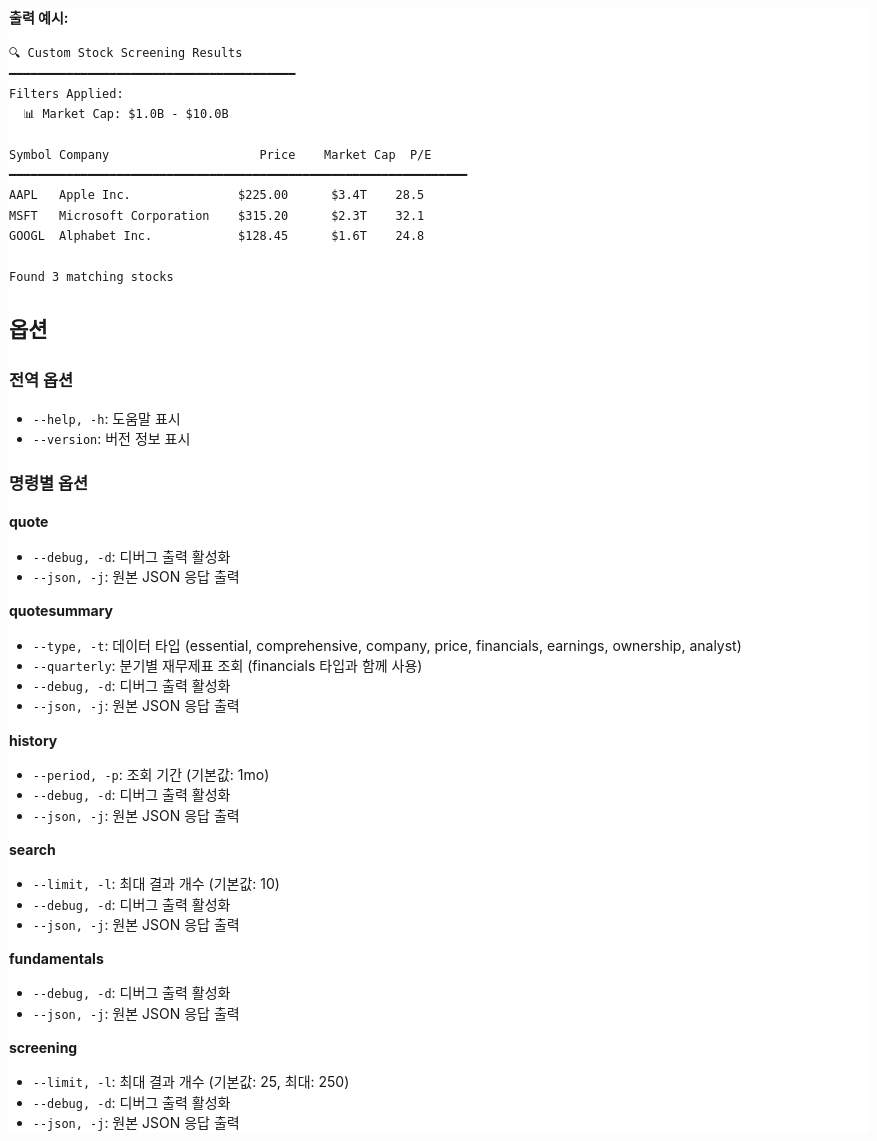 **출력 예시:**
```
🔍 Custom Stock Screening Results
━━━━━━━━━━━━━━━━━━━━━━━━━━━━━━━━━━━━━━━━
Filters Applied:
  📊 Market Cap: $1.0B - $10.0B

Symbol Company                     Price    Market Cap  P/E
━━━━━━━━━━━━━━━━━━━━━━━━━━━━━━━━━━━━━━━━━━━━━━━━━━━━━━━━━━━━━━━━
AAPL   Apple Inc.               $225.00      $3.4T    28.5
MSFT   Microsoft Corporation    $315.20      $2.3T    32.1
GOOGL  Alphabet Inc.            $128.45      $1.6T    24.8

Found 3 matching stocks
```

## 옵션

### 전역 옵션
- `--help, -h`: 도움말 표시
- `--version`: 버전 정보 표시

### 명령별 옵션

**quote**
- `--debug, -d`: 디버그 출력 활성화
- `--json, -j`: 원본 JSON 응답 출력

**quotesummary**
- `--type, -t`: 데이터 타입 (essential, comprehensive, company, price, financials, earnings, ownership, analyst)
- `--quarterly`: 분기별 재무제표 조회 (financials 타입과 함께 사용)
- `--debug, -d`: 디버그 출력 활성화
- `--json, -j`: 원본 JSON 응답 출력

**history**
- `--period, -p`: 조회 기간 (기본값: 1mo)
- `--debug, -d`: 디버그 출력 활성화
- `--json, -j`: 원본 JSON 응답 출력

**search**
- `--limit, -l`: 최대 결과 개수 (기본값: 10)
- `--debug, -d`: 디버그 출력 활성화
- `--json, -j`: 원본 JSON 응답 출력

**fundamentals**
- `--debug, -d`: 디버그 출력 활성화
- `--json, -j`: 원본 JSON 응답 출력

**screening**
- `--limit, -l`: 최대 결과 개수 (기본값: 25, 최대: 250)
- `--debug, -d`: 디버그 출력 활성화
- `--json, -j`: 원본 JSON 응답 출력
